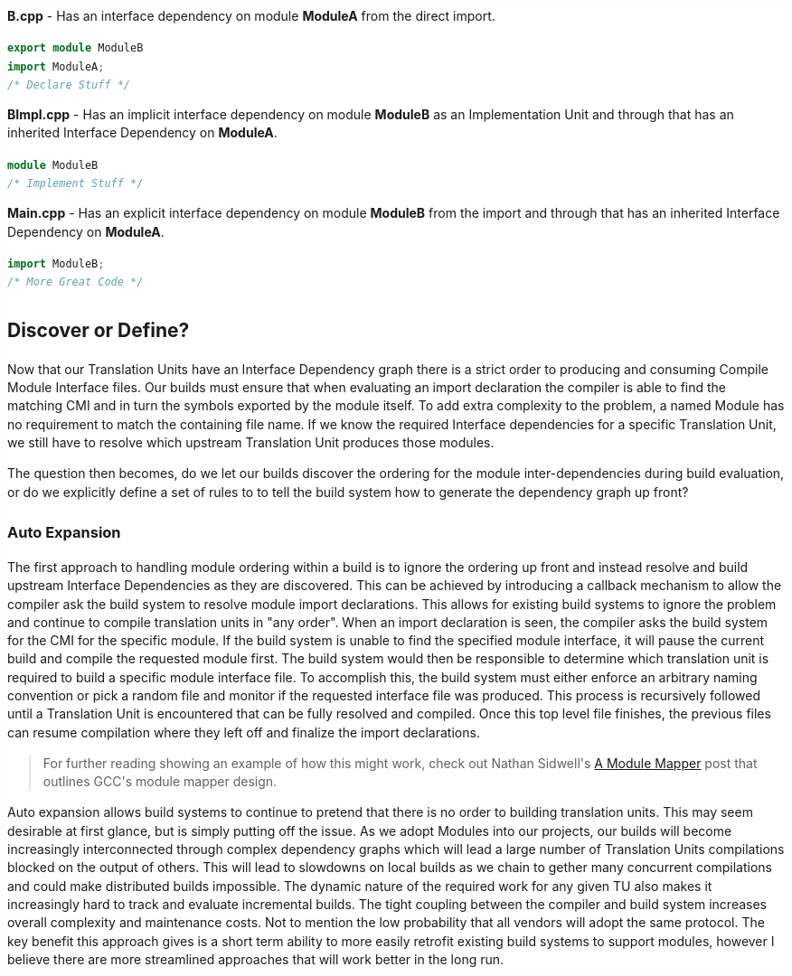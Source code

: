 **B.cpp** - Has an interface dependency on module **ModuleA** from the direct import.
```c++
export module ModuleB
import ModuleA;
/* Declare Stuff */
```

**BImpl.cpp** - Has an implicit interface dependency on module **ModuleB** as an Implementation Unit and through that has an inherited Interface Dependency on **ModuleA**.
```c++
module ModuleB
/* Implement Stuff */
```

**Main.cpp** - Has an explicit interface dependency on module **ModuleB** from the import and through that has an inherited Interface Dependency on **ModuleA**.
```c++
import ModuleB;
/* More Great Code */
```

## Discover or Define?
Now that our Translation Units have an Interface Dependency graph there is a strict order to producing and consuming Compile Module Interface files. Our builds must ensure that when evaluating an import declaration the compiler is able to find the matching CMI and in turn the symbols exported by the module itself. To add extra complexity to the problem, a named Module has no requirement to match the containing file name. If we know the required Interface dependencies for a specific Translation Unit, we still have to resolve which upstream Translation Unit produces those modules.

The question then becomes, do we let our builds discover the ordering for the module inter-dependencies during build evaluation, or do we explicitly define a set of rules to to tell the build system how to generate the dependency graph up front?

### Auto Expansion
The first approach to handling module ordering within a build is to ignore the ordering up front and instead resolve and build upstream Interface Dependencies as they are discovered. This can be achieved by introducing a callback mechanism to allow the compiler ask the build system to resolve module import declarations. This allows for existing build systems to ignore the problem and continue to compile translation units in "any order". When an import declaration is seen, the compiler asks the build system for the CMI for the specific module. If the build system is unable to find the specified module interface, it will pause the current build and compile the requested module first. The build system would then be responsible to determine which translation unit is required to build a specific module interface file. To accomplish this, the build system must either enforce an arbitrary naming convention or pick a random file and monitor if the requested interface file was produced. This process is recursively followed until a Translation Unit is encountered that can be fully resolved and compiled. Once this top level file finishes, the previous files can resume compilation where they left off and finalize the import declarations.

> For further reading showing an example of how this might work, check out Nathan Sidwell's [A Module Mapper](http://www.open-std.org/jtc1/sc22/wg21/docs/papers/2020/p1184r2.pdf) post that outlines GCC's module mapper design.

Auto expansion allows build systems to continue to pretend that there is no order to building translation units. This may seem desirable at first glance, but is simply putting off the issue. As we adopt Modules into our projects, our builds will become increasingly interconnected through complex dependency graphs which will lead a large number of Translation Units compilations blocked on the output of others. This will lead to slowdowns on local builds as we chain to gether many concurrent compilations and could make distributed builds impossible. The dynamic nature of the required work for any given TU also makes it increasingly hard to track and evaluate incremental builds. The tight coupling between the compiler and build system increases overall complexity and maintenance costs. Not to mention the low probability that all vendors will adopt the same protocol. The key benefit this approach gives is a short term ability to more easily retrofit existing build systems to support modules, however I believe there are more streamlined approaches that will work better in the long run.
